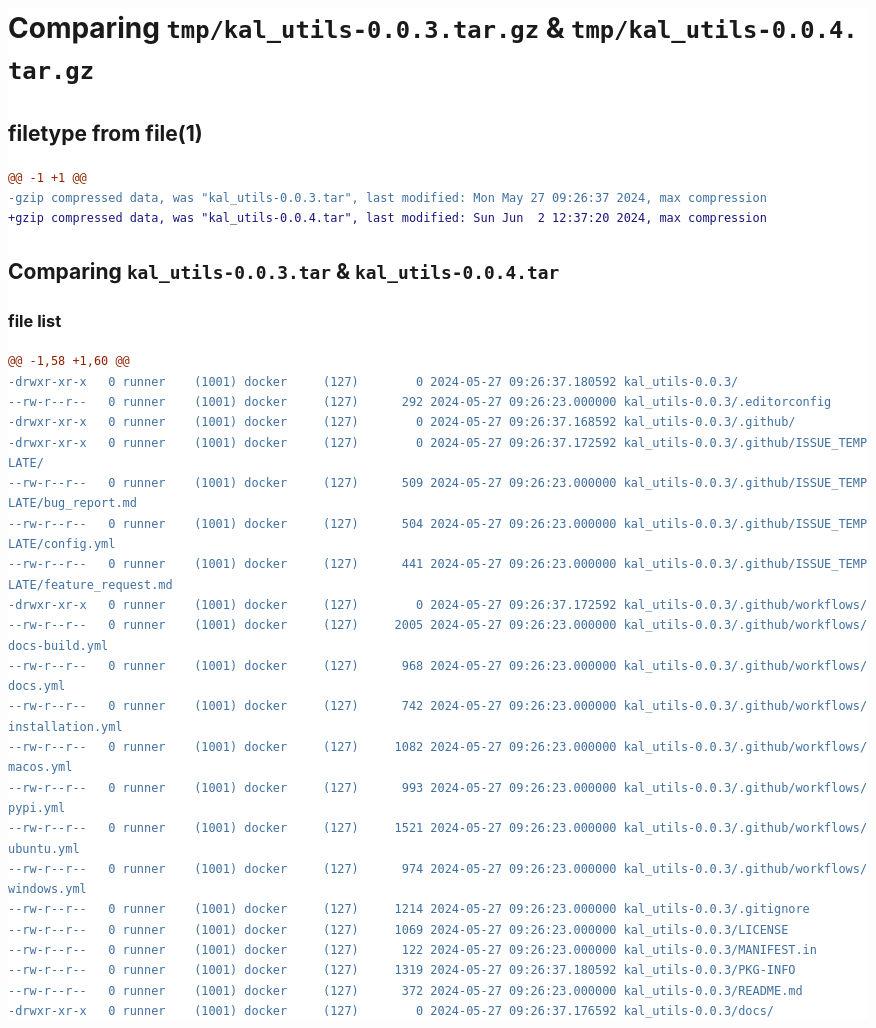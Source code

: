 # Comparing `tmp/kal_utils-0.0.3.tar.gz` & `tmp/kal_utils-0.0.4.tar.gz`

## filetype from file(1)

```diff
@@ -1 +1 @@
-gzip compressed data, was "kal_utils-0.0.3.tar", last modified: Mon May 27 09:26:37 2024, max compression
+gzip compressed data, was "kal_utils-0.0.4.tar", last modified: Sun Jun  2 12:37:20 2024, max compression
```

## Comparing `kal_utils-0.0.3.tar` & `kal_utils-0.0.4.tar`

### file list

```diff
@@ -1,58 +1,60 @@
-drwxr-xr-x   0 runner    (1001) docker     (127)        0 2024-05-27 09:26:37.180592 kal_utils-0.0.3/
--rw-r--r--   0 runner    (1001) docker     (127)      292 2024-05-27 09:26:23.000000 kal_utils-0.0.3/.editorconfig
-drwxr-xr-x   0 runner    (1001) docker     (127)        0 2024-05-27 09:26:37.168592 kal_utils-0.0.3/.github/
-drwxr-xr-x   0 runner    (1001) docker     (127)        0 2024-05-27 09:26:37.172592 kal_utils-0.0.3/.github/ISSUE_TEMPLATE/
--rw-r--r--   0 runner    (1001) docker     (127)      509 2024-05-27 09:26:23.000000 kal_utils-0.0.3/.github/ISSUE_TEMPLATE/bug_report.md
--rw-r--r--   0 runner    (1001) docker     (127)      504 2024-05-27 09:26:23.000000 kal_utils-0.0.3/.github/ISSUE_TEMPLATE/config.yml
--rw-r--r--   0 runner    (1001) docker     (127)      441 2024-05-27 09:26:23.000000 kal_utils-0.0.3/.github/ISSUE_TEMPLATE/feature_request.md
-drwxr-xr-x   0 runner    (1001) docker     (127)        0 2024-05-27 09:26:37.172592 kal_utils-0.0.3/.github/workflows/
--rw-r--r--   0 runner    (1001) docker     (127)     2005 2024-05-27 09:26:23.000000 kal_utils-0.0.3/.github/workflows/docs-build.yml
--rw-r--r--   0 runner    (1001) docker     (127)      968 2024-05-27 09:26:23.000000 kal_utils-0.0.3/.github/workflows/docs.yml
--rw-r--r--   0 runner    (1001) docker     (127)      742 2024-05-27 09:26:23.000000 kal_utils-0.0.3/.github/workflows/installation.yml
--rw-r--r--   0 runner    (1001) docker     (127)     1082 2024-05-27 09:26:23.000000 kal_utils-0.0.3/.github/workflows/macos.yml
--rw-r--r--   0 runner    (1001) docker     (127)      993 2024-05-27 09:26:23.000000 kal_utils-0.0.3/.github/workflows/pypi.yml
--rw-r--r--   0 runner    (1001) docker     (127)     1521 2024-05-27 09:26:23.000000 kal_utils-0.0.3/.github/workflows/ubuntu.yml
--rw-r--r--   0 runner    (1001) docker     (127)      974 2024-05-27 09:26:23.000000 kal_utils-0.0.3/.github/workflows/windows.yml
--rw-r--r--   0 runner    (1001) docker     (127)     1214 2024-05-27 09:26:23.000000 kal_utils-0.0.3/.gitignore
--rw-r--r--   0 runner    (1001) docker     (127)     1069 2024-05-27 09:26:23.000000 kal_utils-0.0.3/LICENSE
--rw-r--r--   0 runner    (1001) docker     (127)      122 2024-05-27 09:26:23.000000 kal_utils-0.0.3/MANIFEST.in
--rw-r--r--   0 runner    (1001) docker     (127)     1319 2024-05-27 09:26:37.180592 kal_utils-0.0.3/PKG-INFO
--rw-r--r--   0 runner    (1001) docker     (127)      372 2024-05-27 09:26:23.000000 kal_utils-0.0.3/README.md
-drwxr-xr-x   0 runner    (1001) docker     (127)        0 2024-05-27 09:26:37.176592 kal_utils-0.0.3/docs/
```